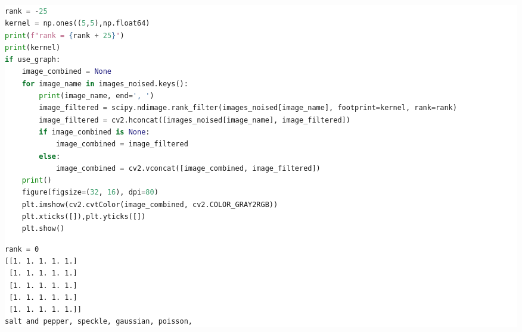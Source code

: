 
```python
rank = -25
kernel = np.ones((5,5),np.float64)
print(f"rank = {rank + 25}")
print(kernel)
if use_graph:
    image_combined = None
    for image_name in images_noised.keys():
        print(image_name, end=', ')
        image_filtered = scipy.ndimage.rank_filter(images_noised[image_name], footprint=kernel, rank=rank)
        image_filtered = cv2.hconcat([images_noised[image_name], image_filtered])
        if image_combined is None:
            image_combined = image_filtered
        else:
            image_combined = cv2.vconcat([image_combined, image_filtered])
    print()
    figure(figsize=(32, 16), dpi=80)
    plt.imshow(cv2.cvtColor(image_combined, cv2.COLOR_GRAY2RGB))
    plt.xticks([]),plt.yticks([])
    plt.show()
```

    rank = 0
    [[1. 1. 1. 1. 1.]
     [1. 1. 1. 1. 1.]
     [1. 1. 1. 1. 1.]
     [1. 1. 1. 1. 1.]
     [1. 1. 1. 1. 1.]]
    salt and pepper, speckle, gaussian, poisson, 
    


    